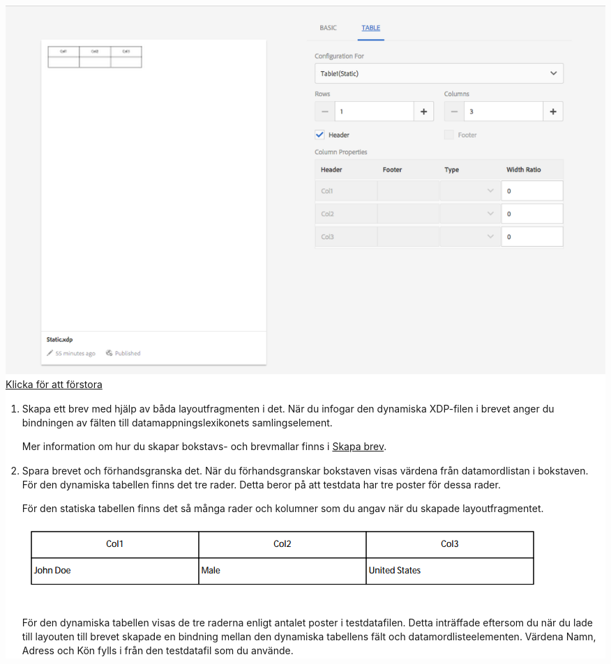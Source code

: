    [ ![Skapa en skärm för layoutfragment](assets/statictableproperties.png)](assets/statictableproperties-1.png)
   [Klicka för att förstora](assets/statictableproperties-1.png)

1. Skapa ett brev med hjälp av båda layoutfragmenten i det. När du infogar den dynamiska XDP-filen i brevet anger du bindningen av fälten till datamappningslexikonets samlingselement.

   Mer information om hur du skapar bokstavs- och brevmallar finns i [Skapa brev](/help/forms/using/create-letter.md).

1. Spara brevet och förhandsgranska det. När du förhandsgranskar bokstaven visas värdena från datamordlistan i bokstaven. För den dynamiska tabellen finns det tre rader. Detta beror på att testdata har tre poster för dessa rader.

   För den statiska tabellen finns det så många rader och kolumner som du angav när du skapade layoutfragmentet.

   ![Statisk tabell i bokstaven](assets/statictableletter.png)

   För den dynamiska tabellen visas de tre raderna enligt antalet poster i testdatafilen. Detta inträffade eftersom du när du lade till layouten till brevet skapade en bindning mellan den dynamiska tabellens fält och datamordlisteelementen. Värdena Namn, Adress och Kön fylls i från den testdatafil som du använde.
